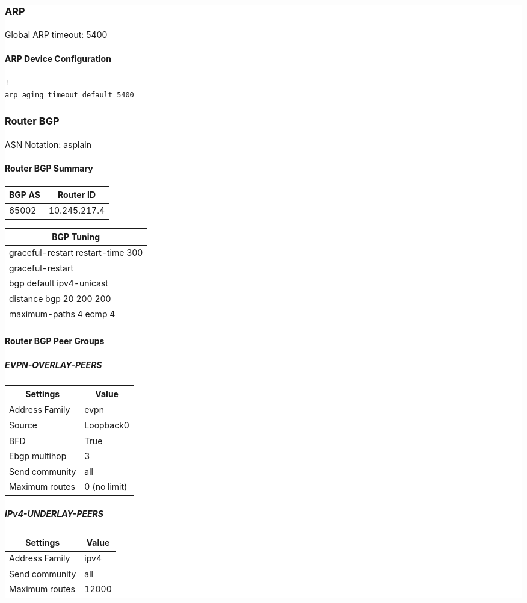 ### ARP

Global ARP timeout: 5400

#### ARP Device Configuration

```eos
!
arp aging timeout default 5400
```

### Router BGP

ASN Notation: asplain

#### Router BGP Summary

| BGP AS | Router ID |
| ------ | --------- |
| 65002 | 10.245.217.4 |

| BGP Tuning |
| ---------- |
| graceful-restart restart-time 300 |
| graceful-restart |
| bgp default ipv4-unicast |
| distance bgp 20 200 200 |
| maximum-paths 4 ecmp 4 |

#### Router BGP Peer Groups

##### EVPN-OVERLAY-PEERS

| Settings | Value |
| -------- | ----- |
| Address Family | evpn |
| Source | Loopback0 |
| BFD | True |
| Ebgp multihop | 3 |
| Send community | all |
| Maximum routes | 0 (no limit) |

##### IPv4-UNDERLAY-PEERS

| Settings | Value |
| -------- | ----- |
| Address Family | ipv4 |
| Send community | all |
| Maximum routes | 12000 |
